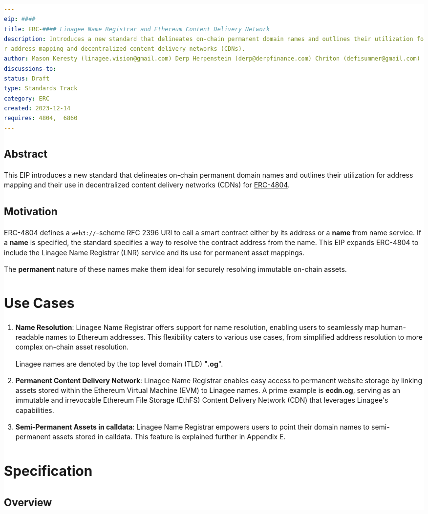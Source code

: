 ```yaml
---
eip: ####
title: ERC-#### Linagee Name Registrar and Ethereum Content Delivery Network
description: Introduces a new standard that delineates on-chain permanent domain names and outlines their utilization for address mapping and decentralized content delivery networks (CDNs).
author: Mason Keresty (linagee.vision@gmail.com) Derp Herpenstein (derp@derpfinance.com) Chriton (defisummer@gmail.com)
discussions-to: 
status: Draft
type: Standards Track
category: ERC
created: 2023-12-14
requires: 4804,  6860
---
```


## Abstract

This EIP introduces a new standard that delineates on-chain permanent domain names and outlines their utilization for address mapping and their use in decentralized content delivery networks (CDNs) for [ERC-4804](./eip-4804.md).

## Motivation

ERC-4804 defines a `web3://`-scheme RFC 2396 URI to call a smart contract either by its address or a **name** from name service.  If a **name** is specified, the standard specifies a way to resolve the contract address from the name. This EIP expands ERC-4804 to include the Linagee Name Registrar (LNR) service and its use for permanent asset mappings.

The **permanent** nature of these names make them ideal for securely resolving immutable on-chain assets.

# Use Cases
1. **Name Resolution**: Linagee Name Registrar offers support for name resolution, enabling users to seamlessly map human-readable names to Ethereum addresses. This flexibility caters to various use cases, from simplified address resolution to more complex on-chain asset resolution. 

	 Linagee names are denoted by the top level domain (TLD) "**.og**".

2. **Permanent Content Delivery Network**: Linagee Name Registrar enables easy access to permanent website storage by linking assets stored within the Ethereum Virtual Machine (EVM) to Linagee names. A prime example is **ecdn.og**, serving as an immutable and irrevocable Ethereum File Storage (EthFS) Content Delivery Network (CDN) that leverages Linagee's capabilities.

3. **Semi-Permanent Assets in calldata**: Linagee Name Registrar empowers users to point their domain names to semi-permanent assets stored in calldata. This feature is explained further in Appendix E.



# Specification
## Overview

